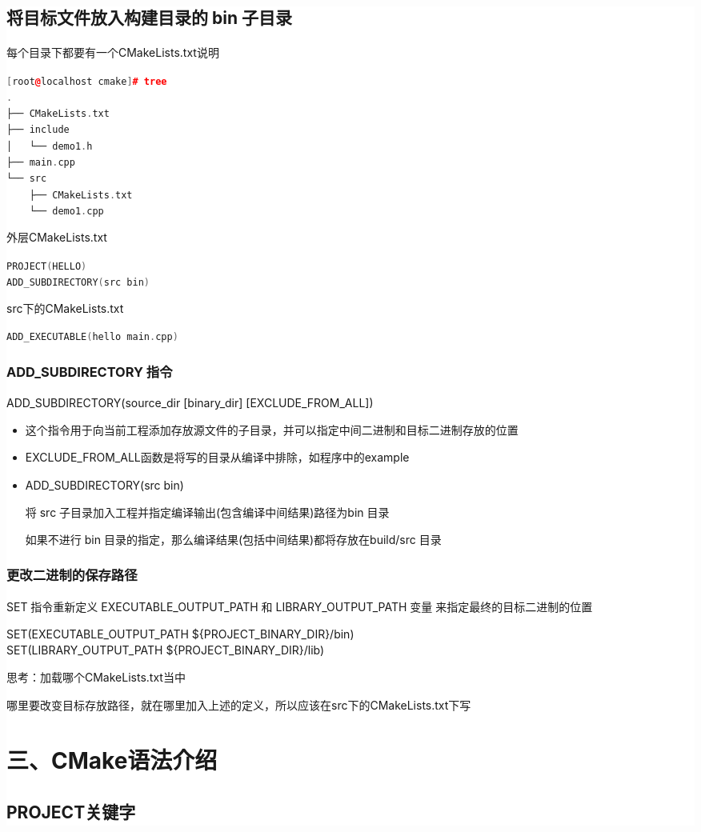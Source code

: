 ## 将目标文件放入构建目录的 bin 子目录

每个目录下都要有一个CMakeLists.txt说明

```cpp
[root@localhost cmake]# tree
.
├── CMakeLists.txt
├── include
│   └── demo1.h
├── main.cpp
└── src
    ├── CMakeLists.txt
    └── demo1.cpp
```

外层CMakeLists.txt

```cpp
PROJECT(HELLO)
ADD_SUBDIRECTORY(src bin)
```

src下的CMakeLists.txt

```cpp
ADD_EXECUTABLE(hello main.cpp)
```

### ADD_SUBDIRECTORY 指令

ADD_SUBDIRECTORY(source_dir [binary_dir] [EXCLUDE_FROM_ALL])

- 这个指令用于向当前工程添加存放源文件的子目录，并可以指定中间二进制和目标二进制存放的位置
- EXCLUDE_FROM_ALL函数是将写的目录从编译中排除，如程序中的example
- ADD_SUBDIRECTORY(src bin)

    将 src 子目录加入工程并指定编译输出(包含编译中间结果)路径为bin 目录

    如果不进行 bin 目录的指定，那么编译结果(包括中间结果)都将存放在build/src 目录

### 更改二进制的保存路径

SET 指令重新定义 EXECUTABLE_OUTPUT_PATH 和 LIBRARY_OUTPUT_PATH 变量 来指定最终的目标二进制的位置

SET(EXECUTABLE_OUTPUT_PATH ${PROJECT_BINARY_DIR}/bin)  
SET(LIBRARY_OUTPUT_PATH ${PROJECT_BINARY_DIR}/lib)

思考：加载哪个CMakeLists.txt当中

哪里要改变目标存放路径，就在哪里加入上述的定义，所以应该在src下的CMakeLists.txt下写

# 三、CMake语法介绍

## PROJECT关键字
